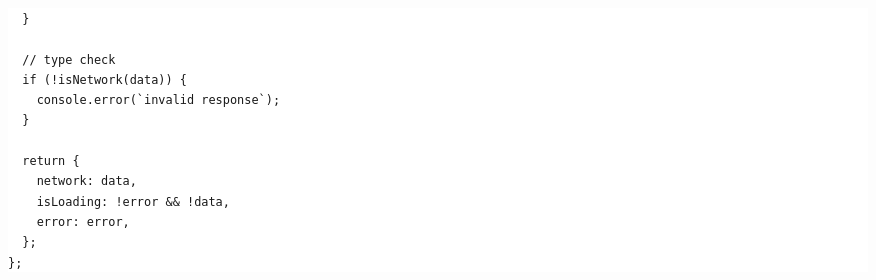 ```tsx
  }

  // type check
  if (!isNetwork(data)) {
    console.error(`invalid response`);
  }

  return {
    network: data,
    isLoading: !error && !data,
    error: error,
  };
};
```
